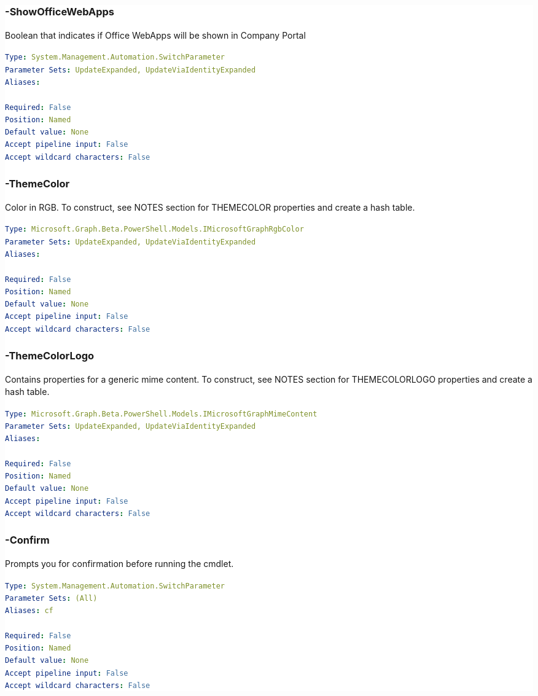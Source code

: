 ### -ShowOfficeWebApps
Boolean that indicates if Office WebApps will be shown in Company Portal

```yaml
Type: System.Management.Automation.SwitchParameter
Parameter Sets: UpdateExpanded, UpdateViaIdentityExpanded
Aliases:

Required: False
Position: Named
Default value: None
Accept pipeline input: False
Accept wildcard characters: False
```

### -ThemeColor
Color in RGB.
To construct, see NOTES section for THEMECOLOR properties and create a hash table.

```yaml
Type: Microsoft.Graph.Beta.PowerShell.Models.IMicrosoftGraphRgbColor
Parameter Sets: UpdateExpanded, UpdateViaIdentityExpanded
Aliases:

Required: False
Position: Named
Default value: None
Accept pipeline input: False
Accept wildcard characters: False
```

### -ThemeColorLogo
Contains properties for a generic mime content.
To construct, see NOTES section for THEMECOLORLOGO properties and create a hash table.

```yaml
Type: Microsoft.Graph.Beta.PowerShell.Models.IMicrosoftGraphMimeContent
Parameter Sets: UpdateExpanded, UpdateViaIdentityExpanded
Aliases:

Required: False
Position: Named
Default value: None
Accept pipeline input: False
Accept wildcard characters: False
```

### -Confirm
Prompts you for confirmation before running the cmdlet.

```yaml
Type: System.Management.Automation.SwitchParameter
Parameter Sets: (All)
Aliases: cf

Required: False
Position: Named
Default value: None
Accept pipeline input: False
Accept wildcard characters: False
```
